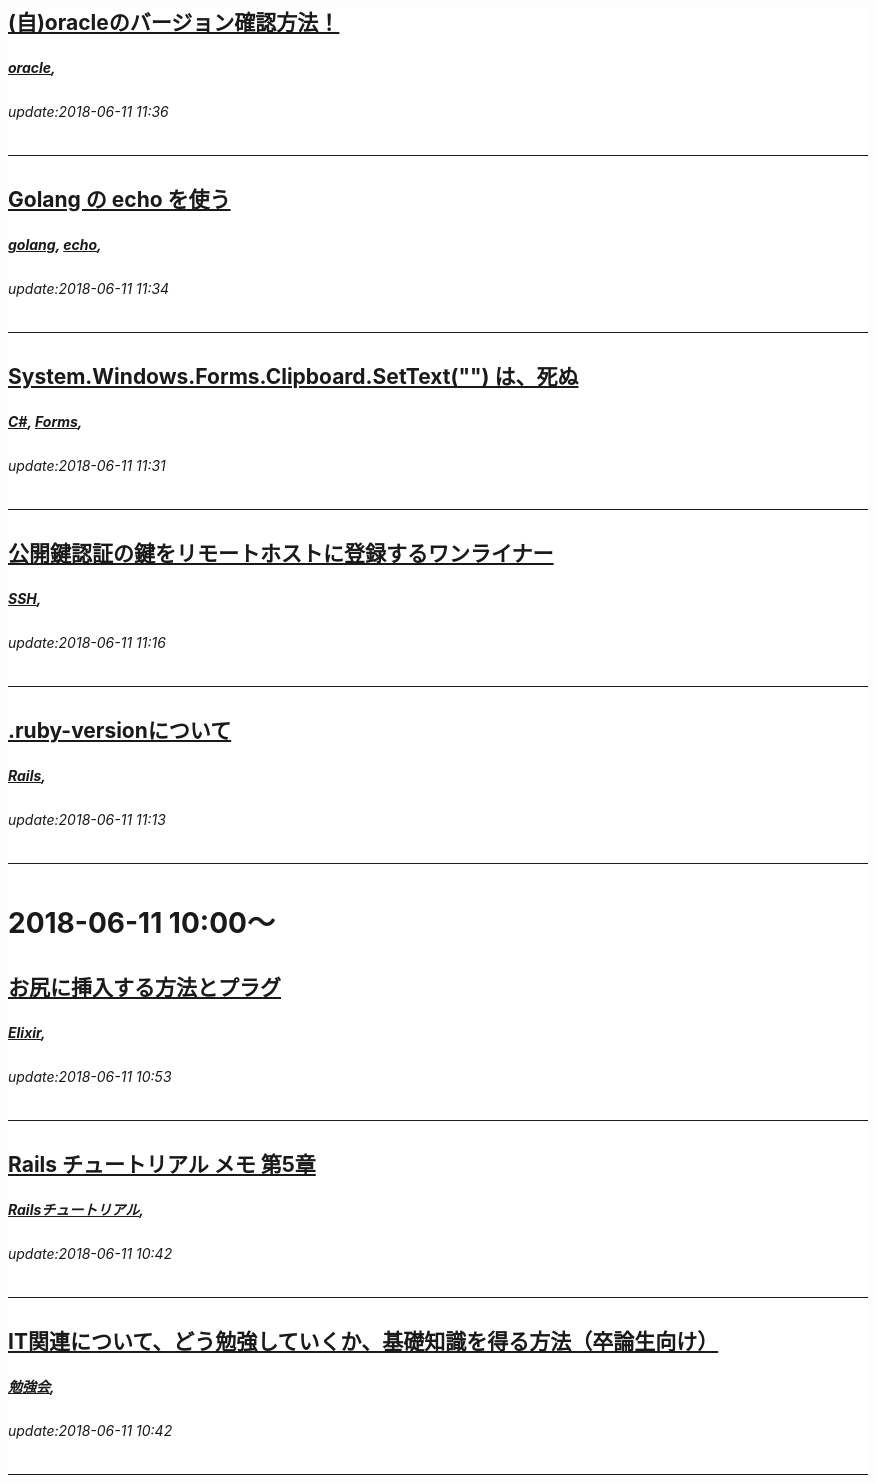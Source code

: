 ## [(自)oracleのバージョン確認方法！](https://qiita.com/taro_dev/items/993f6b7ab148d02a9a1d)
##### [oracle](https://qiita.com/tags/oracle), 
###### update:2018-06-11 11:36
---
## [Golang の echo を使う](https://qiita.com/ekzemplaro/items/5e89db529672523531c4)
##### [golang](https://qiita.com/tags/golang), [echo](https://qiita.com/tags/echo), 
###### update:2018-06-11 11:34
---
## [System.Windows.Forms.Clipboard.SetText("") は、死ぬ](https://qiita.com/Nabetani/items/138f1ed76c481c304fad)
##### [C#](https://qiita.com/tags/C#), [Forms](https://qiita.com/tags/Forms), 
###### update:2018-06-11 11:31
---
## [公開鍵認証の鍵をリモートホストに登録するワンライナー](https://qiita.com/hadacchi/items/12b9046cc9b1665eefda)
##### [SSH](https://qiita.com/tags/SSH), 
###### update:2018-06-11 11:16
---
## [.ruby-versionについて](https://qiita.com/shi-ma-da/items/74033b932800bb61b3f3)
##### [Rails](https://qiita.com/tags/Rails), 
###### update:2018-06-11 11:13
---




# 2018-06-11 10:00～
## [お尻に挿入する方法とプラグ](https://qiita.com/OvQ/items/91eae5fa1417eaa9d02e)
##### [Elixir](https://qiita.com/tags/Elixir), 
###### update:2018-06-11 10:53
---
## [Rails チュートリアル メモ 第5章](https://qiita.com/megane42/items/8602683e812540896757)
##### [Railsチュートリアル](https://qiita.com/tags/Railsチュートリアル), 
###### update:2018-06-11 10:42
---
## [IT関連について、どう勉強していくか、基礎知識を得る方法（卒論生向け）](https://qiita.com/HidKamiya/items/fe5ead109bfc65f83983)
##### [勉強会](https://qiita.com/tags/勉強会), 
###### update:2018-06-11 10:42
---